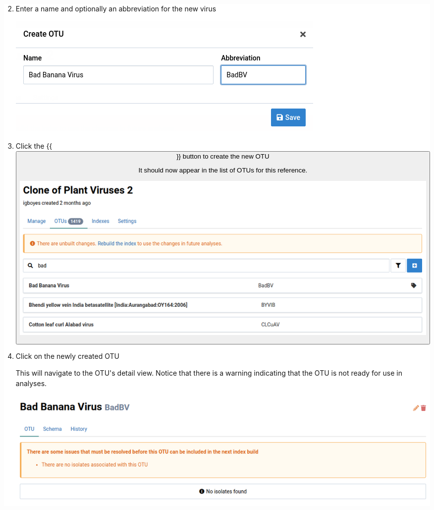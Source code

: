 2. Enter a name and optionally an abbreviation for the new virus

    ![Create OTU dialog filled out](create_filled.png)

3. Click the {{<button icon="save" label="Save" >}} button to create the new OTU

    It should now appear in the list of OTUs for this reference.

    ![New OTU in modified state](created.png)

4. Click on the newly created OTU

    This will navigate to the OTU's detail view. Notice that there is a warning indicating that the OTU is not ready for use in analyses.

    ![New OTU detail](bad_banana.png)

